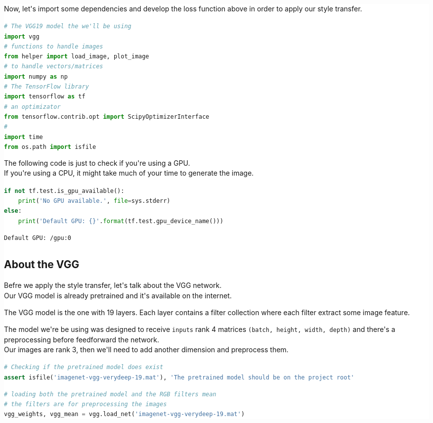 Now, let's import some dependencies and develop the loss function above in order to apply our style transfer.


```python
# The VGG19 model the we'll be using
import vgg
# functions to handle images
from helper import load_image, plot_image
# to handle vectors/matrices
import numpy as np
# The TensorFlow library
import tensorflow as tf
# an optimizator
from tensorflow.contrib.opt import ScipyOptimizerInterface
#
import time
from os.path import isfile
```

The following code is just to check if you're using a GPU. <br />
If you're using a CPU, it might take much of your time to generate the image.


```python
if not tf.test.is_gpu_available():
    print('No GPU available.', file=sys.stderr)
else:
    print('Default GPU: {}'.format(tf.test.gpu_device_name()))
```

    Default GPU: /gpu:0


## About the VGG
Befre we apply the style transfer, let's talk about the VGG network. <br />
Our VGG model is already pretrained and it's available on the internet.

The VGG model is the one with 19 layers. Each layer contains a filter collection where each filter extract some image feature.

The model we're be using was designed to receive `inputs` rank 4 matrices `(batch, height, width, depth)` and there's a preprocessing before feedforward the network. <br />
Our images are rank 3, then we'll need to add another dimension and preprocess them. <br />


```python
# Checking if the pretrained model does exist
assert isfile('imagenet-vgg-verydeep-19.mat'), 'The pretrained model should be on the project root'
```


```python
# loading both the pretrained model and the RGB filters mean
# the filters are for preprocessing the images
vgg_weights, vgg_mean = vgg.load_net('imagenet-vgg-verydeep-19.mat')
```
